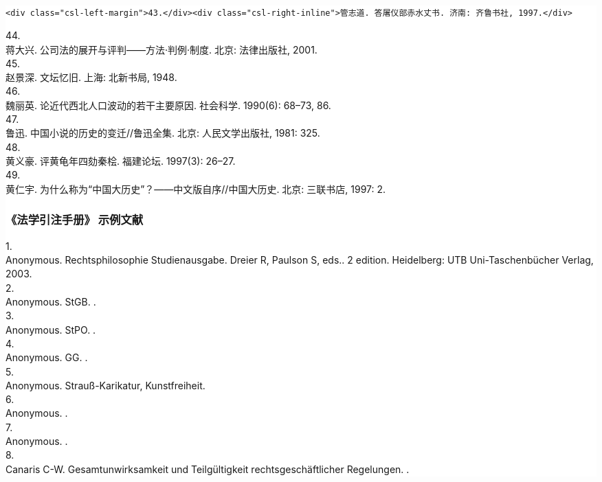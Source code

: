     <div class="csl-left-margin">43.</div><div class="csl-right-inline">管志道. 答屠仪部赤水丈书. 济南: 齐鲁书社, 1997.</div>
  </div>
  <div class="csl-entry">
    <div class="csl-left-margin">44.</div><div class="csl-right-inline">蒋大兴. 公司法的展开与评判——方法·判例·制度. 北京: 法律出版社, 2001.</div>
  </div>
  <div class="csl-entry">
    <div class="csl-left-margin">45.</div><div class="csl-right-inline">赵景深. 文坛忆旧. 上海: 北新书局, 1948.</div>
  </div>
  <div class="csl-entry">
    <div class="csl-left-margin">46.</div><div class="csl-right-inline">魏丽英. 论近代西北人口波动的若干主要原因. 社会科学. 1990(6): 68–73, 86.</div>
  </div>
  <div class="csl-entry">
    <div class="csl-left-margin">47.</div><div class="csl-right-inline">鲁迅. 中国小说的历史的变迁//鲁迅全集. 北京: 人民文学出版社, 1981: 325.</div>
  </div>
  <div class="csl-entry">
    <div class="csl-left-margin">48.</div><div class="csl-right-inline">黄义豪. 评黄龟年四劾秦桧. 福建论坛. 1997(3): 26–27.</div>
  </div>
  <div class="csl-entry">
    <div class="csl-left-margin">49.</div><div class="csl-right-inline">黄仁宇. 为什么称为“中国大历史”？——中文版自序//中国大历史. 北京: 三联书店, 1997: 2.</div>
  </div>
</div>



### 《法学引注手册》 示例文献



<div class="csl-bib-body maxoffset-3 second-field-align-flush hangingindent-false">
  <div class="csl-entry">
    <div class="csl-left-margin">1.</div><div class="csl-right-inline">Anonymous. Rechtsphilosophie Studienausgabe. Dreier R, Paulson S, eds.. 2 edition. Heidelberg: UTB Uni-Taschenbücher Verlag, 2003.</div>
  </div>
  <div class="csl-entry">
    <div class="csl-left-margin">2.</div><div class="csl-right-inline">Anonymous. StGB. .</div>
  </div>
  <div class="csl-entry">
    <div class="csl-left-margin">3.</div><div class="csl-right-inline">Anonymous. StPO. .</div>
  </div>
  <div class="csl-entry">
    <div class="csl-left-margin">4.</div><div class="csl-right-inline">Anonymous. GG. .</div>
  </div>
  <div class="csl-entry">
    <div class="csl-left-margin">5.</div><div class="csl-right-inline">Anonymous. Strauß-Karikatur, Kunstfreiheit.</div>
  </div>
  <div class="csl-entry">
    <div class="csl-left-margin">6.</div><div class="csl-right-inline">Anonymous. .</div>
  </div>
  <div class="csl-entry">
    <div class="csl-left-margin">7.</div><div class="csl-right-inline">Anonymous. .</div>
  </div>
  <div class="csl-entry">
    <div class="csl-left-margin">8.</div><div class="csl-right-inline">Canaris C-W. Gesamtunwirksamkeit und Teilgültigkeit rechtsgeschäftlicher Regelungen. .</div>
  </div>
  <div class="csl-entry">